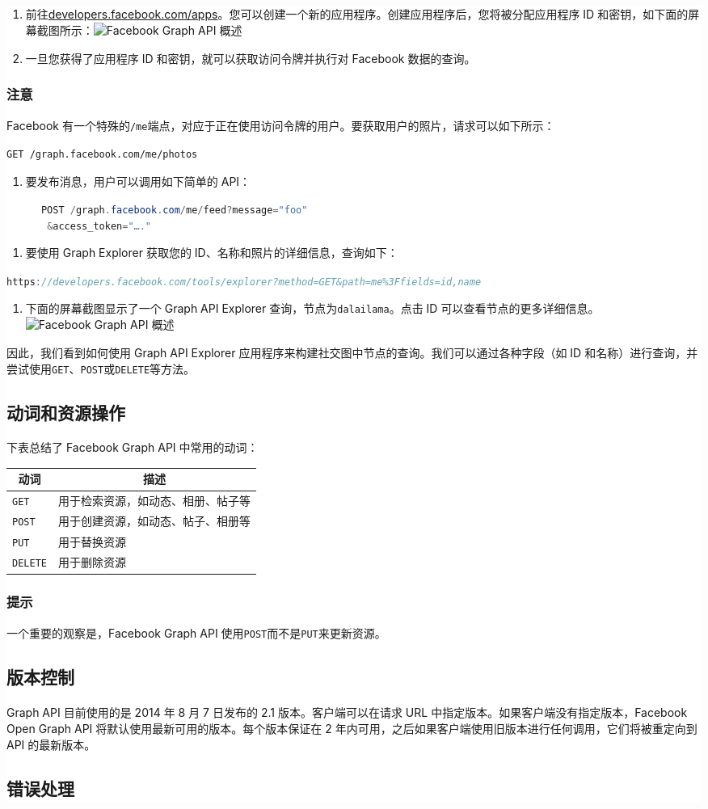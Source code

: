 1.  前往[developers.facebook.com/apps](http://developers.facebook.com/apps)。您可以创建一个新的应用程序。创建应用程序后，您将被分配应用程序 ID 和密钥，如下面的屏幕截图所示：![Facebook Graph API 概述](https://github.com/OpenDocCN/freelearn-javaweb-zh/raw/master/docs/rst-java-ptn-best-prac/img/7963OS_07_01.jpg)

1.  一旦您获得了应用程序 ID 和密钥，就可以获取访问令牌并执行对 Facebook 数据的查询。

### 注意

Facebook 有一个特殊的`/me`端点，对应于正在使用访问令牌的用户。要获取用户的照片，请求可以如下所示：

`GET /graph.facebook.com/me/photos`

1.  要发布消息，用户可以调用如下简单的 API：

```java
      POST /graph.facebook.com/me/feed?message="foo"
       &access_token="…."
```

1.  要使用 Graph Explorer 获取您的 ID、名称和照片的详细信息，查询如下：

```java
https://developers.facebook.com/tools/explorer?method=GET&path=me%3Ffields=id,name
```

1.  下面的屏幕截图显示了一个 Graph API Explorer 查询，节点为`dalailama`。点击 ID 可以查看节点的更多详细信息。![Facebook Graph API 概述](https://github.com/OpenDocCN/freelearn-javaweb-zh/raw/master/docs/rst-java-ptn-best-prac/img/7963OS_07_02.jpg)

因此，我们看到如何使用 Graph API Explorer 应用程序来构建社交图中节点的查询。我们可以通过各种字段（如 ID 和名称）进行查询，并尝试使用`GET`、`POST`或`DELETE`等方法。

## 动词和资源操作

下表总结了 Facebook Graph API 中常用的动词：

| 动词 | 描述 |
| --- | --- |
| `GET` | 用于检索资源，如动态、相册、帖子等 |
| `POST` | 用于创建资源，如动态、帖子、相册等 |
| `PUT` | 用于替换资源 |
| `DELETE` | 用于删除资源 |

### 提示

一个重要的观察是，Facebook Graph API 使用`POST`而不是`PUT`来更新资源。

## 版本控制

Graph API 目前使用的是 2014 年 8 月 7 日发布的 2.1 版本。客户端可以在请求 URL 中指定版本。如果客户端没有指定版本，Facebook Open Graph API 将默认使用最新可用的版本。每个版本保证在 2 年内可用，之后如果客户端使用旧版本进行任何调用，它们将被重定向到 API 的最新版本。

## 错误处理
